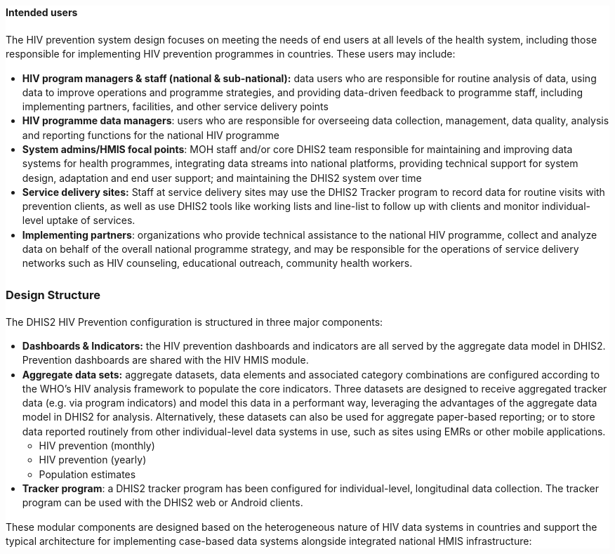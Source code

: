#### Intended users

The HIV prevention system design focuses on meeting the needs of end users at all levels of the health system, including those responsible for implementing HIV prevention programmes in countries. These users may include:

- **HIV program managers & staff (national & sub-national):** data users who are responsible for routine analysis of data, using data to improve operations and programme strategies, and providing data-driven feedback to programme staff, including implementing partners, facilities, and other service delivery points
- **HIV programme data managers**: users who are responsible for overseeing data collection, management, data quality, analysis and reporting functions for the national HIV programme
- **System admins/HMIS focal points**: MOH staff and/or core DHIS2 team responsible for maintaining and improving data systems for health programmes, integrating data streams into national platforms, providing technical support for system design, adaptation and end user support; and maintaining the DHIS2 system over time
- **Service delivery sites:** Staff at service delivery sites may use the DHIS2 Tracker program to record data for routine visits with prevention clients, as well as use DHIS2 tools like working lists and line-list to follow up with clients and monitor individual-level uptake of services. 
- **Implementing partners**: organizations who provide technical assistance to the national HIV programme, collect and analyze data on behalf of the overall national programme strategy, and may be responsible for the operations of service delivery networks such as HIV counseling, educational outreach, community health workers.

### Design Structure

The DHIS2 HIV Prevention configuration is structured in three major components:

- **Dashboards & Indicators:** the HIV prevention dashboards and indicators are all served by the aggregate data model in DHIS2. Prevention dashboards are shared with the HIV HMIS module. 
- **Aggregate data sets:** aggregate datasets, data elements and associated category combinations are configured according to the WHO’s HIV analysis framework to populate the core indicators. Three datasets are designed to receive aggregated tracker data (e.g. via program indicators) and model this data in a performant way, leveraging the advantages of the aggregate data model in DHIS2 for analysis. Alternatively, these datasets can also be used for aggregate paper-based reporting; or to store data reported routinely from other individual-level data systems in use, such as sites using EMRs or other mobile applications. 
  - HIV prevention (monthly)
  - HIV prevention (yearly)
  - Population estimates
- **Tracker program**: a DHIS2 tracker program has been configured for individual-level, longitudinal data collection. The tracker program can be used with the DHIS2 web or Android clients.

These modular components are designed based on the heterogeneous nature of HIV data systems in countries and support the typical architecture for implementing case-based data systems alongside integrated national HMIS infrastructure:
